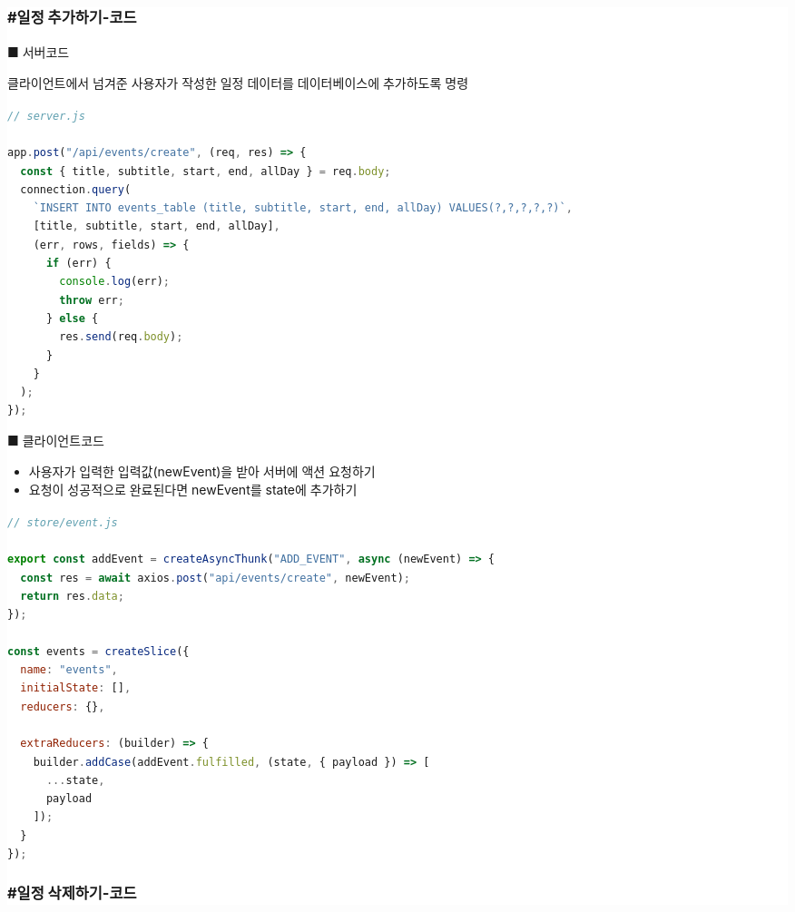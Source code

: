 ### #일정 추가하기-코드

■ 서버코드

클라이언트에서 넘겨준 사용자가 작성한 일정 데이터를 데이터베이스에 추가하도록 명령

```js
// server.js

app.post("/api/events/create", (req, res) => {
  const { title, subtitle, start, end, allDay } = req.body;
  connection.query(
    `INSERT INTO events_table (title, subtitle, start, end, allDay) VALUES(?,?,?,?,?)`,
    [title, subtitle, start, end, allDay],
    (err, rows, fields) => {
      if (err) {
        console.log(err);
        throw err;
      } else {
        res.send(req.body);
      }
    }
  );
});
```

■ 클라이언트코드

- 사용자가 입력한 입력값(newEvent)을 받아 서버에 액션 요청하기
- 요청이 성공적으로 완료된다면 newEvent를 state에 추가하기

```js
// store/event.js

export const addEvent = createAsyncThunk("ADD_EVENT", async (newEvent) => {
  const res = await axios.post("api/events/create", newEvent);
  return res.data;
});

const events = createSlice({
  name: "events",
  initialState: [],
  reducers: {},

  extraReducers: (builder) => {
    builder.addCase(addEvent.fulfilled, (state, { payload }) => [
      ...state,
      payload
    ]);
  }
});
```

### #일정 삭제하기-코드
